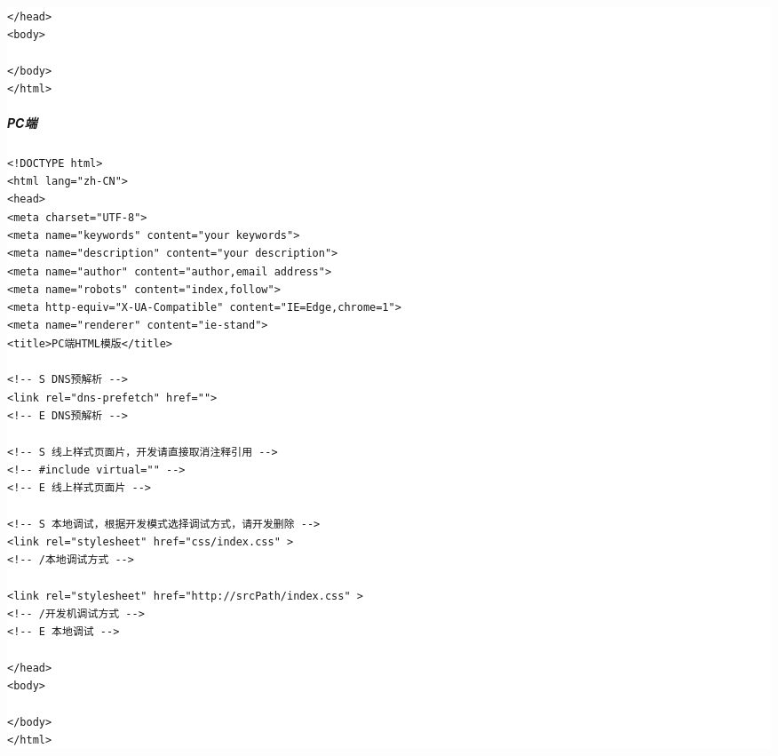 	</head>
	<body>
	
	</body>
	</html>
		
##### PC端

	<!DOCTYPE html>
	<html lang="zh-CN">
	<head>
	<meta charset="UTF-8">
    <meta name="keywords" content="your keywords">
    <meta name="description" content="your description">
    <meta name="author" content="author,email address">
    <meta name="robots" content="index,follow">
    <meta http-equiv="X-UA-Compatible" content="IE=Edge,chrome=1">
    <meta name="renderer" content="ie-stand">
	<title>PC端HTML模版</title>
    
    <!-- S DNS预解析 --> 
    <link rel="dns-prefetch" href="">
    <!-- E DNS预解析 --> 

	<!-- S 线上样式页面片，开发请直接取消注释引用 -->
	<!-- #include virtual="" -->
	<!-- E 线上样式页面片 -->

	<!-- S 本地调试，根据开发模式选择调试方式，请开发删除 --> 
	<link rel="stylesheet" href="css/index.css" >
	<!-- /本地调试方式 -->

	<link rel="stylesheet" href="http://srcPath/index.css" >
	<!-- /开发机调试方式 -->
	<!-- E 本地调试 -->
    
	</head>
	<body>
	
	</body>
	</html>